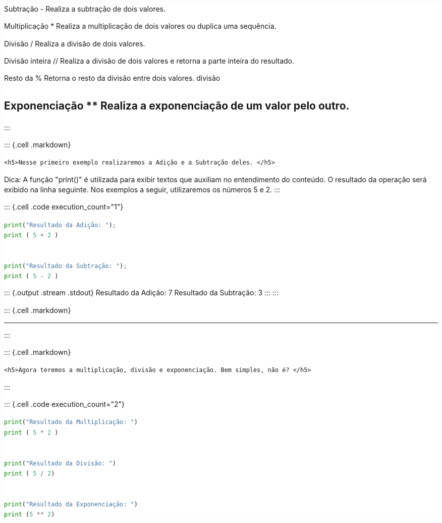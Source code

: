   Subtração       \-        Realiza a subtração de dois valores.

  Multiplicação   \*        Realiza a multiplicação de dois valores ou
                            duplica uma sequência.

  Divisão         /         Realiza a divisão de dois valores.

  Divisão inteira //        Realiza a divisão de dois valores e retorna a
                            parte inteira do resultado.

  Resto da        \%        Retorna o resto da divisão entre dois valores.
  divisão                   

  Exponenciação   \*\*      Realiza a exponenciação de um valor pelo outro.
  ---------------------------------------------------------------------------
:::

::: {.cell .markdown}
```{=html}
<h5>Nesse primeiro exemplo realizaremos a Adição e a Subtração deles. </h5>
```
Dica: A função \"print()\" é utilizada para exibir textos que auxiliam
no entendimento do conteúdo. O resultado da operação será exibido na
linha seguinte. Nos exemplos a seguir, utilizaremos os números 5 e 2.
:::

::: {.cell .code execution_count="1"}
``` python
print("Resultado da Adição: ");
print ( 5 + 2 )


print("Resultado da Subtração: ");
print ( 5 - 2 )
```

::: {.output .stream .stdout}
    Resultado da Adição: 
    7
    Resultado da Subtração: 
    3
:::
:::

::: {.cell .markdown}

------------------------------------------------------------------------
:::

::: {.cell .markdown}
```{=html}
<h5>Agora teremos a multiplicação, divisão e exponenciação. Bem simples, não é? </h5>
```
:::

::: {.cell .code execution_count="2"}
``` python
print("Resultado da Multiplicação: ")
print ( 5 * 2 )


print("Resultado da Divisão: ")
print ( 5 / 2)


print("Resultado da Exponenciação: ")
print (5 ** 2)
```
